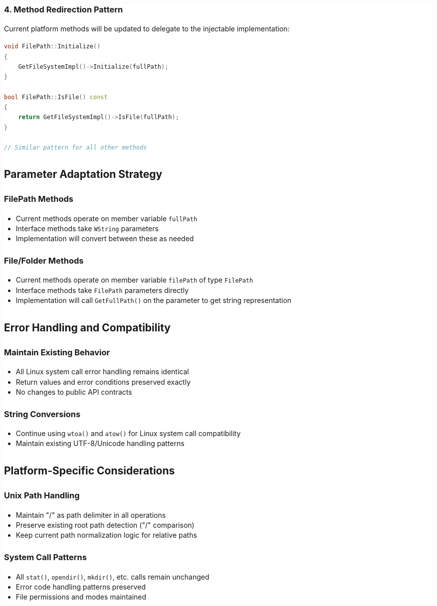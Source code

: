 ### 4. Method Redirection Pattern

Current platform methods will be updated to delegate to the injectable implementation:

```cpp
void FilePath::Initialize()
{
    GetFileSystemImpl()->Initialize(fullPath);
}

bool FilePath::IsFile() const
{
    return GetFileSystemImpl()->IsFile(fullPath);
}

// Similar pattern for all other methods
```

## Parameter Adaptation Strategy

### FilePath Methods
- Current methods operate on member variable `fullPath`
- Interface methods take `WString` parameters
- Implementation will convert between these as needed

### File/Folder Methods
- Current methods operate on member variable `filePath` of type `FilePath`
- Interface methods take `FilePath` parameters directly
- Implementation will call `GetFullPath()` on the parameter to get string representation

## Error Handling and Compatibility

### Maintain Existing Behavior
- All Linux system call error handling remains identical
- Return values and error conditions preserved exactly
- No changes to public API contracts

### String Conversions
- Continue using `wtoa()` and `atow()` for Linux system call compatibility
- Maintain existing UTF-8/Unicode handling patterns

## Platform-Specific Considerations

### Unix Path Handling
- Maintain "/" as path delimiter in all operations
- Preserve existing root path detection ("/" comparison)
- Keep current path normalization logic for relative paths

### System Call Patterns
- All `stat()`, `opendir()`, `mkdir()`, etc. calls remain unchanged
- Error code handling patterns preserved
- File permissions and modes maintained
